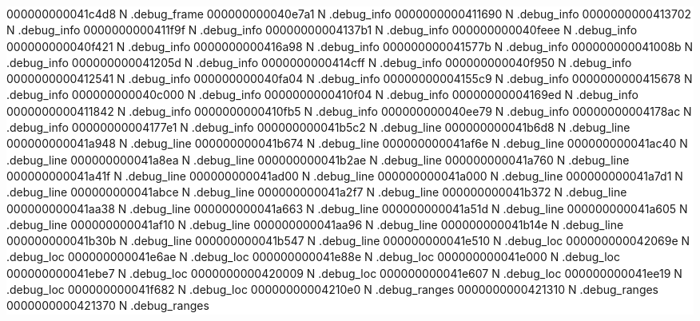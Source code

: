 000000000041c4d8 N .debug_frame
000000000040e7a1 N .debug_info
0000000000411690 N .debug_info
0000000000413702 N .debug_info
0000000000411f9f N .debug_info
00000000004137b1 N .debug_info
000000000040feee N .debug_info
000000000040f421 N .debug_info
0000000000416a98 N .debug_info
000000000041577b N .debug_info
000000000041008b N .debug_info
000000000041205d N .debug_info
0000000000414cff N .debug_info
000000000040f950 N .debug_info
0000000000412541 N .debug_info
000000000040fa04 N .debug_info
00000000004155c9 N .debug_info
0000000000415678 N .debug_info
000000000040c000 N .debug_info
0000000000410f04 N .debug_info
00000000004169ed N .debug_info
0000000000411842 N .debug_info
0000000000410fb5 N .debug_info
000000000040ee79 N .debug_info
00000000004178ac N .debug_info
00000000004177e1 N .debug_info
000000000041b5c2 N .debug_line
000000000041b6d8 N .debug_line
000000000041a948 N .debug_line
000000000041b674 N .debug_line
000000000041af6e N .debug_line
000000000041ac40 N .debug_line
000000000041a8ea N .debug_line
000000000041b2ae N .debug_line
000000000041a760 N .debug_line
000000000041a41f N .debug_line
000000000041ad00 N .debug_line
000000000041a000 N .debug_line
000000000041a7d1 N .debug_line
000000000041abce N .debug_line
000000000041a2f7 N .debug_line
000000000041b372 N .debug_line
000000000041aa38 N .debug_line
000000000041a663 N .debug_line
000000000041a51d N .debug_line
000000000041a605 N .debug_line
000000000041af10 N .debug_line
000000000041aa96 N .debug_line
000000000041b14e N .debug_line
000000000041b30b N .debug_line
000000000041b547 N .debug_line
000000000041e510 N .debug_loc
000000000042069e N .debug_loc
000000000041e6ae N .debug_loc
000000000041e88e N .debug_loc
000000000041e000 N .debug_loc
000000000041ebe7 N .debug_loc
0000000000420009 N .debug_loc
000000000041e607 N .debug_loc
000000000041ee19 N .debug_loc
000000000041f682 N .debug_loc
00000000004210e0 N .debug_ranges
0000000000421310 N .debug_ranges
0000000000421370 N .debug_ranges